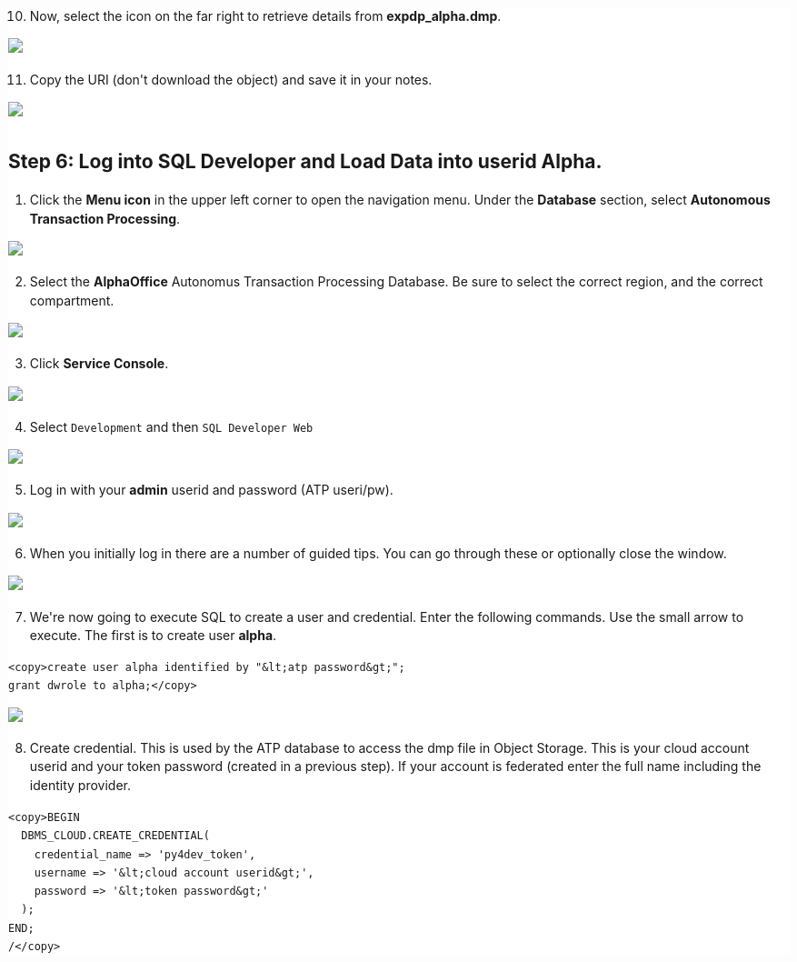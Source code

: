 10. Now, select the icon on the far right to retrieve details from **expdp\_alpha.dmp**.

  ![](images/031.png " ")

11. Copy the URI (don't download the object) and save it in your notes.

  ![](images/032.png " ")

## **Step 6:** Log into SQL Developer and Load Data into userid Alpha.

1. Click the **Menu icon** in the upper left corner to open the navigation menu. Under the **Database** section, select **Autonomous Transaction Processing**.

  ![](images/033.png " ")

2. Select the **AlphaOffice** Autonomus Transaction Processing Database.  Be sure to select the correct region, and the correct compartment.

  ![](images/034.png " ")

3. Click **Service Console**.

  ![](images/035.png " ")

4. Select `Development` and then `SQL Developer Web`

  ![](images/036.png " ")

5. Log in with your **admin** userid and password (ATP useri/pw).

  ![](images/037.png " ")

6. When you initially log in there are a number of guided tips.  You can go through these or optionally close the window.

  ![](images/038.png " ")

7. We're now going to execute SQL to create a user and credential.  Enter the following commands.  Use the small arrow to execute.  The first is to create user **alpha**.
  ```
  <copy>create user alpha identified by "&lt;atp password&gt;";
  grant dwrole to alpha;</copy>
  ```

  ![](images/039.png " ")

8. Create credential.  This is used by the ATP database to access the dmp file in Object Storage.  This is your cloud account userid and your token password (created in a previous step).  If your account is federated enter the full name including the identity provider.
  ```
  <copy>BEGIN
    DBMS_CLOUD.CREATE_CREDENTIAL(
      credential_name => 'py4dev_token',
      username => '&lt;cloud account userid&gt;',
      password => '&lt;token password&gt;'
    );
  END;
  /</copy>
  ```
